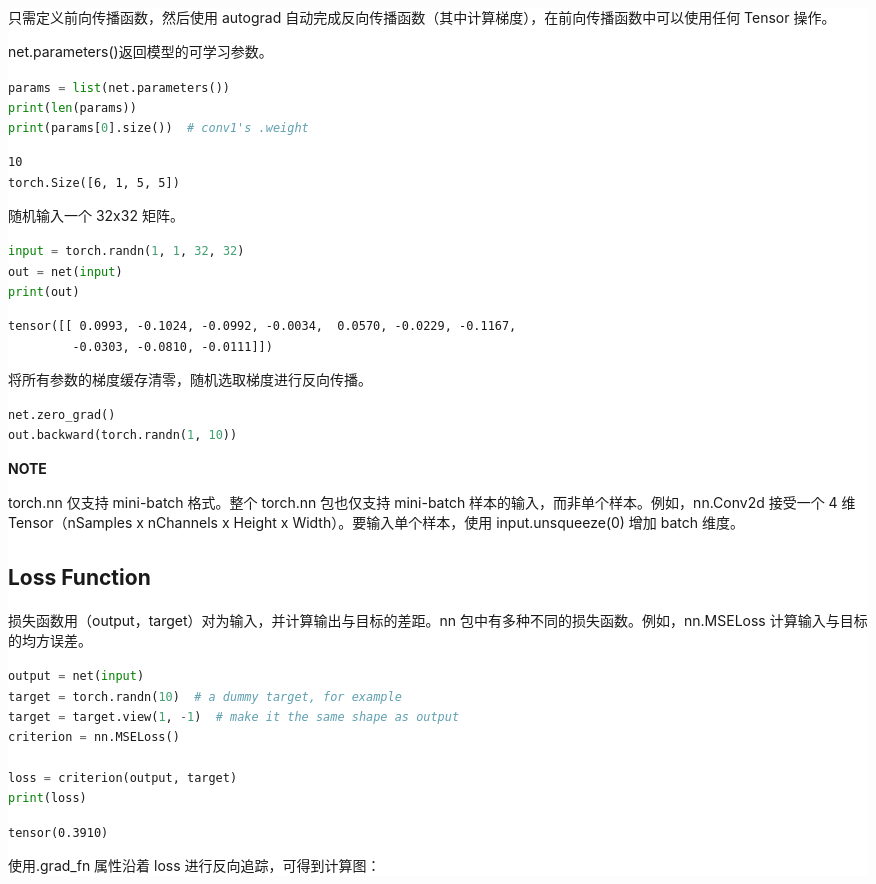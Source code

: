 
只需定义前向传播函数，然后使用 autograd 自动完成反向传播函数（其中计算梯度），在前向传播函数中可以使用任何 Tensor 操作。

net.parameters()返回模型的可学习参数。


```python
params = list(net.parameters())
print(len(params))
print(params[0].size())  # conv1's .weight
```

    10
    torch.Size([6, 1, 5, 5])


随机输入一个 32x32 矩阵。


```python
input = torch.randn(1, 1, 32, 32)
out = net(input)
print(out)
```

    tensor([[ 0.0993, -0.1024, -0.0992, -0.0034,  0.0570, -0.0229, -0.1167,
             -0.0303, -0.0810, -0.0111]])


将所有参数的梯度缓存清零，随机选取梯度进行反向传播。


```python
net.zero_grad()
out.backward(torch.randn(1, 10))
```

**NOTE**

torch.nn 仅支持 mini-batch 格式。整个 torch.nn 包也仅支持 mini-batch 样本的输入，而非单个样本。例如，nn.Conv2d 接受一个 4 维 Tensor（nSamples x nChannels x Height x Width）。要输入单个样本，使用 input.unsqueeze(0) 增加 batch 维度。

## Loss Function

损失函数用（output，target）对为输入，并计算输出与目标的差距。nn 包中有多种不同的损失函数。例如，nn.MSELoss 计算输入与目标的均方误差。


```python
output = net(input)
target = torch.randn(10)  # a dummy target, for example
target = target.view(1, -1)  # make it the same shape as output
criterion = nn.MSELoss()

loss = criterion(output, target)
print(loss)
```

    tensor(0.3910)


使用.grad_fn 属性沿着 loss 进行反向追踪，可得到计算图：
